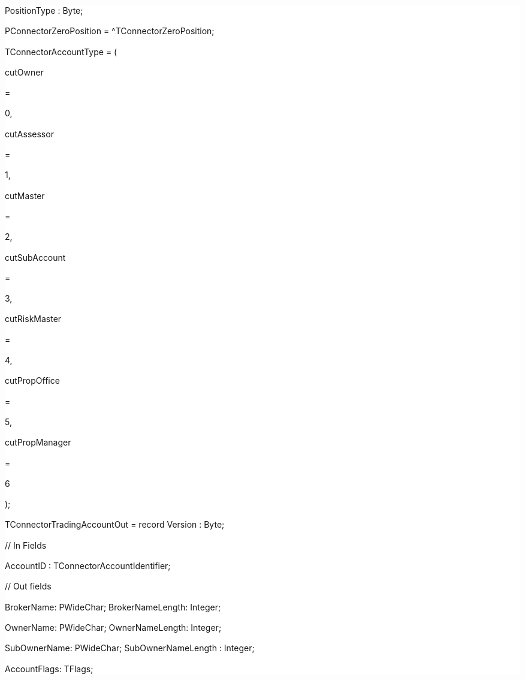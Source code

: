 PositionType : Byte;

PConnectorZeroPosition = ^TConnectorZeroPosition;

TConnectorAccountType = (

cutOwner

=

0,

cutAssessor

=

1,

cutMaster

=

2,

cutSubAccount

=

3,

cutRiskMaster

=

4,

cutPropOffice

=

5,

cutPropManager

=

6

);

TConnectorTradingAccountOut = record Version : Byte;

// In Fields

AccountID : TConnectorAccountIdentifier;

// Out fields

BrokerName: PWideChar; BrokerNameLength: Integer;

OwnerName: PWideChar; OwnerNameLength: Integer;

SubOwnerName: PWideChar; SubOwnerNameLength : Integer;

AccountFlags: TFlags;
